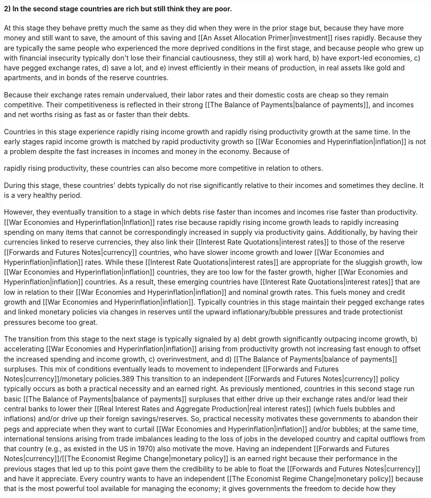 #### 2) In the second stage **countries are rich but still think they are poor**.

At this stage they behave pretty much the same as they did when they were in the prior stage but, because they have more money and still want to save, the amount of this saving and [[An Asset Allocation Primer|investment]] rises rapidly. Because they are typically the same people who experienced the more deprived conditions in the first stage, and because people who grew up with financial insecurity typically don't lose their financial cautiousness, they still a) work hard, b) have export-led economies, c) have pegged exchange rates, d) save a lot, and e) invest efficiently in their means of production, in real assets like gold and apartments, and in bonds of the reserve countries.

Because their exchange rates remain undervalued, their labor rates and their domestic costs are cheap so they remain competitive. Their competitiveness is reflected in their strong [[The Balance of Payments|balance of payments]], and incomes and net worths rising as fast as or faster than their debts.

Countries in this stage experience rapidly rising income growth and rapidly rising productivity growth at the same time. In the early stages rapid income growth is matched by rapid productivity growth so [[War Economies and Hyperinflation|inflation]] is not a problem despite the fast increases in incomes and money in the economy. Because of

rapidly rising productivity, these countries can also become more competitive in relation to others.

During this stage, these countries' debts typically do not rise significantly relative to their incomes and sometimes they decline. It is a very healthy period.

However, they eventually transition to a stage in which debts rise faster than incomes and incomes rise faster than productivity. [[War Economies and Hyperinflation|Inflation]] rates rise because rapidly rising income growth leads to rapidly increasing spending on many items that cannot be correspondingly increased in supply via productivity gains. Additionally, by having their currencies linked to reserve currencies, they also link their [[Interest Rate Quotations|interest rates]] to those of the reserve [[Forwards and Futures Notes|currency]] countries, who have slower income growth and lower [[War Economies and Hyperinflation|inflation]] rates. While these [[Interest Rate Quotations|interest rates]] are appropriate for the sluggish growth, low [[War Economies and Hyperinflation|inflation]] countries, they are too low for the faster growth, higher [[War Economies and Hyperinflation|inflation]] countries. As a result, these emerging countries have [[Interest Rate Quotations|interest rates]] that are low in relation to their [[War Economies and Hyperinflation|inflation]] and nominal growth rates. This fuels money and credit growth and [[War Economies and Hyperinflation|inflation]]. Typically countries in this stage maintain their pegged exchange rates and linked monetary policies via changes in reserves until the upward inflationary/bubble pressures and trade protectionist pressures become too great.

The transition from this stage to the next stage is typically signaled by a) debt growth significantly outpacing income growth, b) accelerating [[War Economies and Hyperinflation|inflation]] arising from productivity growth not increasing fast enough to offset the increased spending and income growth, c) overinvestment, and d) [[The Balance of Payments|balance of payments]] surpluses. This mix of conditions eventually leads to movement to independent [[Forwards and Futures Notes|currency]]/monetary policies.389 This transition to an independent [[Forwards and Futures Notes|currency]] policy typically occurs as both a practical necessity and an earned right. As previously mentioned, countries in this second stage run basic [[The Balance of Payments|balance of payments]] surpluses that either drive up their exchange rates and/or lead their central banks to lower their [[Real Interest Rates and Aggregate Production|real interest rates]] (which fuels bubbles and inflations) and/or drive up their foreign savings/reserves. So, practical necessity motivates these governments to abandon their pegs and appreciate when they want to curtail [[War Economies and Hyperinflation|inflation]] and/or bubbles; at the same time, international tensions arising from trade imbalances leading to the loss of jobs in the developed country and capital outflows from that country (e.g., as existed in the US in 1970) also motivate the move. Having an independent [[Forwards and Futures Notes|currency]]/[[The Economist Regime Change|monetary policy]] is an earned right because their performance in the previous stages that led up to this point gave them the credibility to be able to float the [[Forwards and Futures Notes|currency]] and have it appreciate. Every country wants to have an independent [[The Economist Regime Change|monetary policy]] because that is the most powerful tool available for managing the economy; it gives governments the freedom to decide how they
